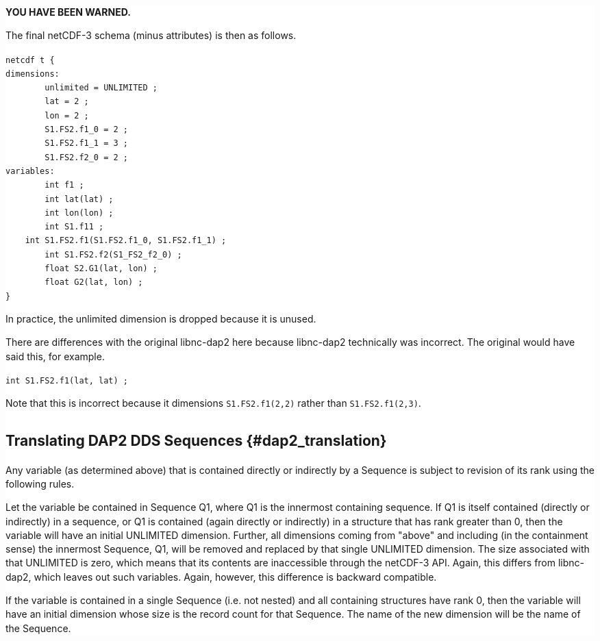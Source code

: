 **YOU HAVE BEEN WARNED.**

The final netCDF-3 schema (minus attributes) is then as follows.

````
netcdf t {
dimensions:
        unlimited = UNLIMITED ;
        lat = 2 ;
        lon = 2 ;
        S1.FS2.f1_0 = 2 ;
        S1.FS2.f1_1 = 3 ;
        S1.FS2.f2_0 = 2 ;
variables:
        int f1 ;
        int lat(lat) ;
        int lon(lon) ;
        int S1.f11 ;
	int S1.FS2.f1(S1.FS2.f1_0, S1.FS2.f1_1) ;
        int S1.FS2.f2(S1_FS2_f2_0) ;
        float S2.G1(lat, lon) ;
        float G2(lat, lon) ;
}
````

In practice, the unlimited dimension is dropped because it is unused.

There are differences with the original libnc-dap2 here because libnc-dap2 technically was incorrect.
The original would have said this, for example.

````
int S1.FS2.f1(lat, lat) ;
````

Note that this is incorrect because it dimensions `S1.FS2.f1(2,2)` rather than `S1.FS2.f1(2,3)`.

## Translating DAP2 DDS Sequences {#dap2_translation}

Any variable (as determined above) that is contained directly or indirectly by a Sequence is subject to revision of its rank using the following rules.

Let the variable be contained in Sequence Q1, where Q1 is the innermost containing sequence.
If Q1 is itself contained (directly or indirectly) in a sequence, or Q1 is contained (again directly or indirectly) in a structure that has rank greater than 0, then the variable will have an initial UNLIMITED dimension.
Further, all dimensions coming from "above" and including (in the containment sense) the innermost Sequence, Q1, will be removed and replaced by that single UNLIMITED dimension.
The size associated with that UNLIMITED is zero, which means that its contents are inaccessible through the netCDF-3 API.
Again, this differs from libnc-dap2, which leaves out such variables.
Again, however, this difference is backward compatible.

If the variable is contained in a single Sequence (i.e. not nested) and all containing structures have rank 0, then the variable will have an initial dimension whose size is the record count for that Sequence.
The name of the new dimension will be the name of the Sequence.
